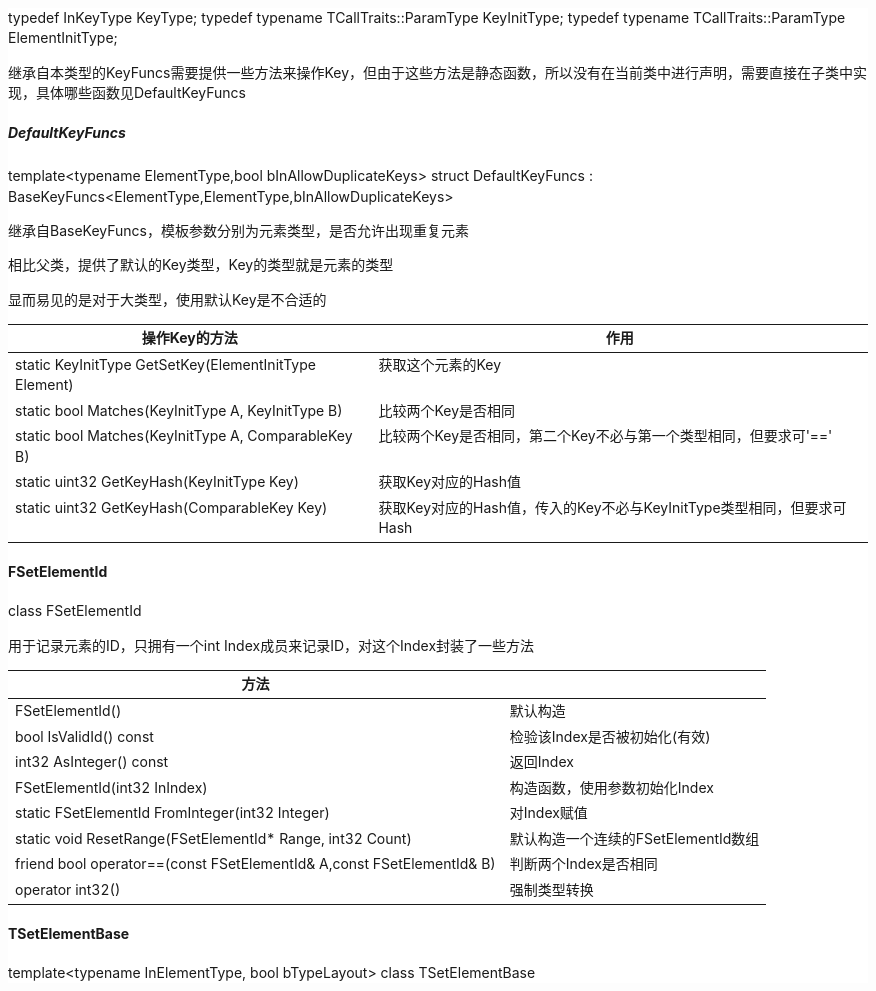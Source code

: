 typedef InKeyType KeyType;
typedef typename TCallTraits<InKeyType>::ParamType KeyInitType;
typedef typename TCallTraits<ElementType>::ParamType ElementInitType;

继承自本类型的KeyFuncs需要提供一些方法来操作Key，但由于这些方法是静态函数，所以没有在当前类中进行声明，需要直接在子类中实现，具体哪些函数见DefaultKeyFuncs

##### DefaultKeyFuncs 

template<typename ElementType,bool bInAllowDuplicateKeys>
struct DefaultKeyFuncs : BaseKeyFuncs<ElementType,ElementType,bInAllowDuplicateKeys>

继承自BaseKeyFuncs，模板参数分别为元素类型，是否允许出现重复元素

相比父类，提供了默认的Key类型，Key的类型就是元素的类型

显而易见的是对于大类型，使用默认Key是不合适的

| 操作Key的方法                                         | 作用                                                         |
| ----------------------------------------------------- | ------------------------------------------------------------ |
| static KeyInitType GetSetKey(ElementInitType Element) | 获取这个元素的Key                                            |
| static bool Matches(KeyInitType A, KeyInitType B)     | 比较两个Key是否相同                                          |
| static bool Matches(KeyInitType A, ComparableKey B)   | 比较两个Key是否相同，第二个Key不必与第一个类型相同，但要求可'==' |
| static uint32 GetKeyHash(KeyInitType Key)             | 获取Key对应的Hash值                                          |
| static uint32 GetKeyHash(ComparableKey Key)           | 获取Key对应的Hash值，传入的Key不必与KeyInitType类型相同，但要求可Hash |

#### FSetElementId

class FSetElementId

用于记录元素的ID，只拥有一个int Index成员来记录ID，对这个Index封装了一些方法

| 方法                                                         |                                     |
| ------------------------------------------------------------ | ----------------------------------- |
| FSetElementId()                                              | 默认构造                            |
| bool IsValidId() const                                       | 检验该Index是否被初始化(有效)       |
| int32 AsInteger() const                                      | 返回Index                           |
| FSetElementId(int32 InIndex)                                 | 构造函数，使用参数初始化Index       |
| static FSetElementId FromInteger(int32 Integer)              | 对Index赋值                         |
| static void ResetRange(FSetElementId* Range, int32 Count)    | 默认构造一个连续的FSetElementId数组 |
| friend bool operator==(const FSetElementId& A,const FSetElementId& B) | 判断两个Index是否相同               |
| operator int32()                                             | 强制类型转换                        |

#### TSetElementBase

template<typename InElementType, bool bTypeLayout>
class TSetElementBase

